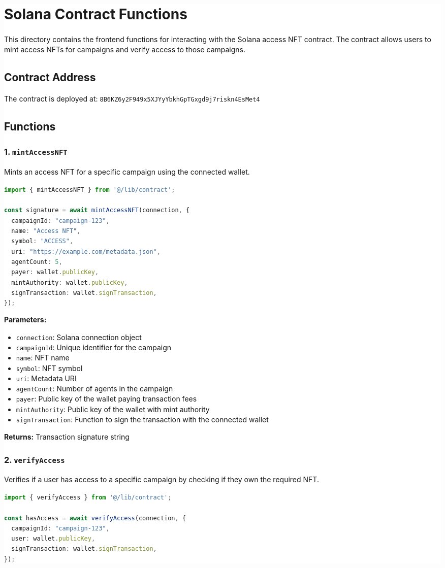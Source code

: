# Solana Contract Functions

This directory contains the frontend functions for interacting with the Solana access NFT contract. The contract allows users to mint access NFTs for campaigns and verify access to those campaigns.

## Contract Address

The contract is deployed at: `8B6KZ6y2F949x5XJYyYbkhGpTGxgd9j7riskn4EsMet4`

## Functions

### 1. `mintAccessNFT`

Mints an access NFT for a specific campaign using the connected wallet.

```typescript
import { mintAccessNFT } from '@/lib/contract';

const signature = await mintAccessNFT(connection, {
  campaignId: "campaign-123",
  name: "Access NFT",
  symbol: "ACCESS",
  uri: "https://example.com/metadata.json",
  agentCount: 5,
  payer: wallet.publicKey,
  mintAuthority: wallet.publicKey,
  signTransaction: wallet.signTransaction,
});
```

**Parameters:**
- `connection`: Solana connection object
- `campaignId`: Unique identifier for the campaign
- `name`: NFT name
- `symbol`: NFT symbol
- `uri`: Metadata URI
- `agentCount`: Number of agents in the campaign
- `payer`: Public key of the wallet paying transaction fees
- `mintAuthority`: Public key of the wallet with mint authority
- `signTransaction`: Function to sign the transaction with the connected wallet

**Returns:** Transaction signature string

### 2. `verifyAccess`

Verifies if a user has access to a specific campaign by checking if they own the required NFT.

```typescript
import { verifyAccess } from '@/lib/contract';

const hasAccess = await verifyAccess(connection, {
  campaignId: "campaign-123",
  user: wallet.publicKey,
  signTransaction: wallet.signTransaction,
});
```
